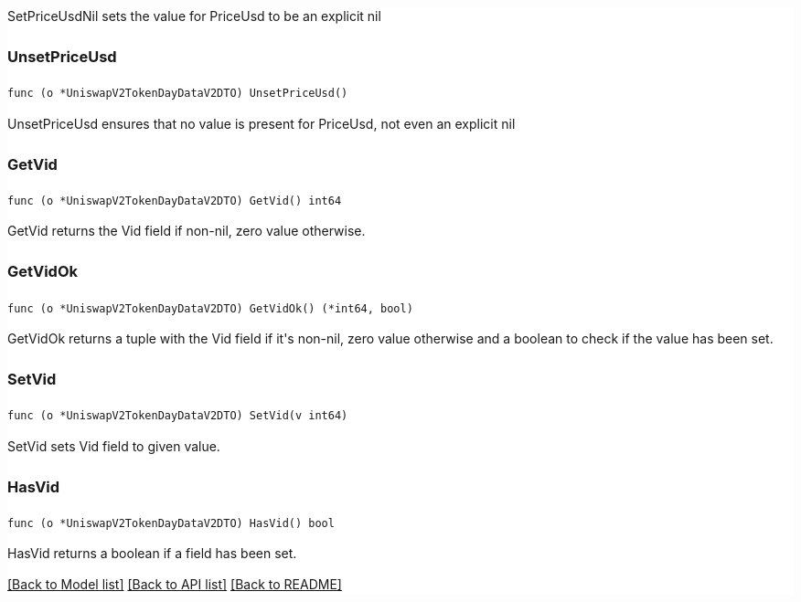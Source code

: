  SetPriceUsdNil sets the value for PriceUsd to be an explicit nil

### UnsetPriceUsd
`func (o *UniswapV2TokenDayDataV2DTO) UnsetPriceUsd()`

UnsetPriceUsd ensures that no value is present for PriceUsd, not even an explicit nil
### GetVid

`func (o *UniswapV2TokenDayDataV2DTO) GetVid() int64`

GetVid returns the Vid field if non-nil, zero value otherwise.

### GetVidOk

`func (o *UniswapV2TokenDayDataV2DTO) GetVidOk() (*int64, bool)`

GetVidOk returns a tuple with the Vid field if it's non-nil, zero value otherwise
and a boolean to check if the value has been set.

### SetVid

`func (o *UniswapV2TokenDayDataV2DTO) SetVid(v int64)`

SetVid sets Vid field to given value.

### HasVid

`func (o *UniswapV2TokenDayDataV2DTO) HasVid() bool`

HasVid returns a boolean if a field has been set.


[[Back to Model list]](../README.md#documentation-for-models) [[Back to API list]](../README.md#documentation-for-api-endpoints) [[Back to README]](../README.md)



